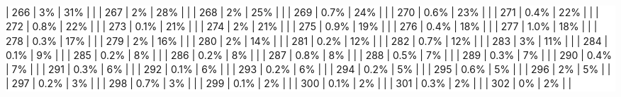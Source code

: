 | 266 | 3% | 31% |  |
| 267 | 2% | 28% |  |
| 268 | 2% | 25% |  |
| 269 | 0.7% | 24% |  |
| 270 | 0.6% | 23% |  |
| 271 | 0.4% | 22% |  |
| 272 | 0.8% | 22% |  |
| 273 | 0.1% | 21% |  |
| 274 | 2% | 21% |  |
| 275 | 0.9% | 19% |  |
| 276 | 0.4% | 18% |  |
| 277 | 1.0% | 18% |  |
| 278 | 0.3% | 17% |  |
| 279 | 2% | 16% |  |
| 280 | 2% | 14% |  |
| 281 | 0.2% | 12% |  |
| 282 | 0.7% | 12% |  |
| 283 | 3% | 11% |  |
| 284 | 0.1% | 9% |  |
| 285 | 0.2% | 8% |  |
| 286 | 0.2% | 8% |  |
| 287 | 0.8% | 8% |  |
| 288 | 0.5% | 7% |  |
| 289 | 0.3% | 7% |  |
| 290 | 0.4% | 7% |  |
| 291 | 0.3% | 6% |  |
| 292 | 0.1% | 6% |  |
| 293 | 0.2% | 6% |  |
| 294 | 0.2% | 5% |  |
| 295 | 0.6% | 5% |  |
| 296 | 2% | 5% |  |
| 297 | 0.2% | 3% |  |
| 298 | 0.7% | 3% |  |
| 299 | 0.1% | 2% |  |
| 300 | 0.1% | 2% |  |
| 301 | 0.3% | 2% |  |
| 302 | 0% | 2% |  |
